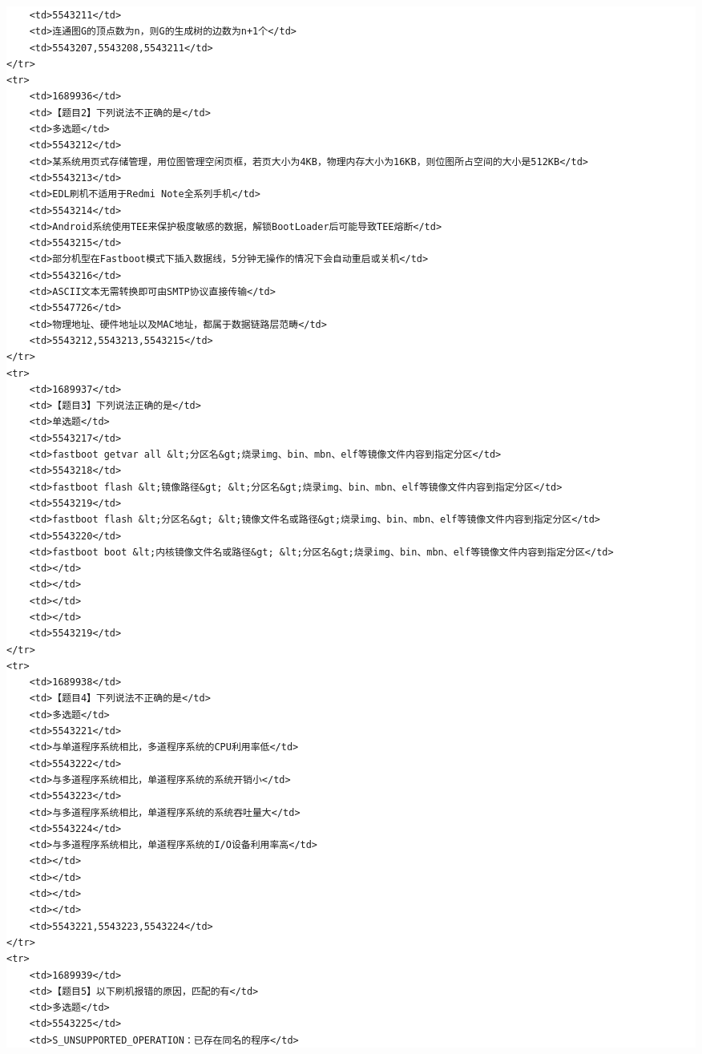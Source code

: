 		<td>5543211</td>
		<td>连通图G的顶点数为n，则G的生成树的边数为n+1个</td>
		<td>5543207,5543208,5543211</td>
	</tr>
	<tr>
		<td>1689936</td>
		<td>【题目2】下列说法不正确的是</td>
		<td>多选题</td>
		<td>5543212</td>
		<td>某系统用页式存储管理，用位图管理空闲页框，若页大小为4KB，物理内存大小为16KB，则位图所占空间的大小是512KB</td>
		<td>5543213</td>
		<td>EDL刷机不适用于Redmi Note全系列手机</td>
		<td>5543214</td>
		<td>Android系统使用TEE来保护极度敏感的数据，解锁BootLoader后可能导致TEE熔断</td>
		<td>5543215</td>
		<td>部分机型在Fastboot模式下插入数据线，5分钟无操作的情况下会自动重启或关机</td>
		<td>5543216</td>
		<td>ASCII文本无需转换即可由SMTP协议直接传输</td>
		<td>5547726</td>
		<td>物理地址、硬件地址以及MAC地址，都属于数据链路层范畴</td>
		<td>5543212,5543213,5543215</td>
	</tr>
	<tr>
		<td>1689937</td>
		<td>【题目3】下列说法正确的是</td>
		<td>单选题</td>
		<td>5543217</td>
		<td>fastboot getvar all &lt;分区名&gt;烧录img、bin、mbn、elf等镜像文件内容到指定分区</td>
		<td>5543218</td>
		<td>fastboot flash &lt;镜像路径&gt; &lt;分区名&gt;烧录img、bin、mbn、elf等镜像文件内容到指定分区</td>
		<td>5543219</td>
		<td>fastboot flash &lt;分区名&gt; &lt;镜像文件名或路径&gt;烧录img、bin、mbn、elf等镜像文件内容到指定分区</td>
		<td>5543220</td>
		<td>fastboot boot &lt;内核镜像文件名或路径&gt; &lt;分区名&gt;烧录img、bin、mbn、elf等镜像文件内容到指定分区</td>
		<td></td>
		<td></td>
		<td></td>
		<td></td>
		<td>5543219</td>
	</tr>
	<tr>
		<td>1689938</td>
		<td>【题目4】下列说法不正确的是</td>
		<td>多选题</td>
		<td>5543221</td>
		<td>与单道程序系统相比，多道程序系统的CPU利用率低</td>
		<td>5543222</td>
		<td>与多道程序系统相比，单道程序系统的系统开销小</td>
		<td>5543223</td>
		<td>与多道程序系统相比，单道程序系统的系统吞吐量大</td>
		<td>5543224</td>
		<td>与多道程序系统相比，单道程序系统的I/O设备利用率高</td>
		<td></td>
		<td></td>
		<td></td>
		<td></td>
		<td>5543221,5543223,5543224</td>
	</tr>
	<tr>
		<td>1689939</td>
		<td>【题目5】以下刷机报错的原因，匹配的有</td>
		<td>多选题</td>
		<td>5543225</td>
		<td>S_UNSUPPORTED_OPERATION：已存在同名的程序</td>